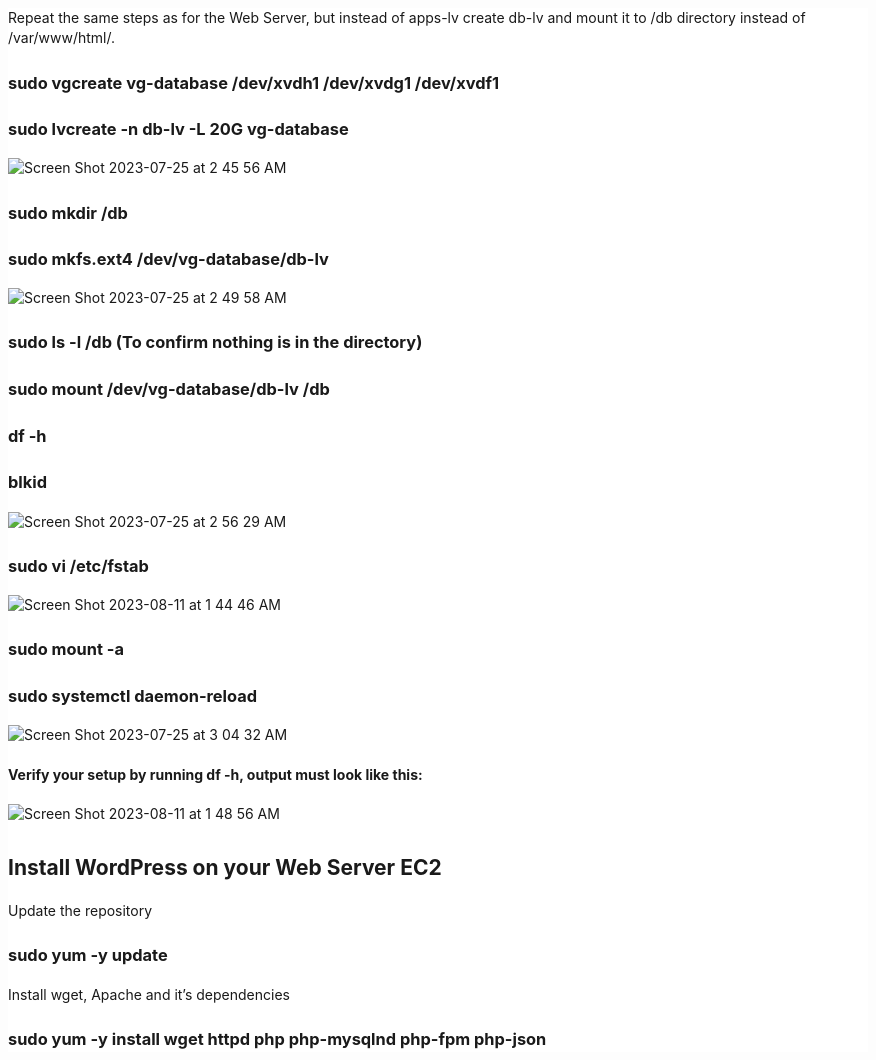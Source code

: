 Repeat the same steps as for the Web Server, but instead of apps-lv create db-lv and mount it to /db directory instead of /var/www/html/.

### sudo vgcreate vg-database /dev/xvdh1 /dev/xvdg1 /dev/xvdf1
### sudo lvcreate -n db-lv -L 20G vg-database

<img width="714" alt="Screen Shot 2023-07-25 at 2 45 56 AM" src="https://github.com/bodebisi/Darey.io-Projects/assets/132711315/b9cd2449-5eff-4f87-b11a-242e80d444f2">

### sudo mkdir /db
### sudo mkfs.ext4 /dev/vg-database/db-lv

<img width="716" alt="Screen Shot 2023-07-25 at 2 49 58 AM" src="https://github.com/bodebisi/Darey.io-Projects/assets/132711315/f99dd704-b627-47aa-84c5-de1c5d08fc5c">

### sudo ls -l /db (To confirm nothing is in the directory)
### sudo mount /dev/vg-database/db-lv /db
### df -h 
### blkid 

<img width="1096" alt="Screen Shot 2023-07-25 at 2 56 29 AM" src="https://github.com/bodebisi/Darey.io-Projects/assets/132711315/0d0e7691-af77-4a5f-b4f5-f071fbf227d5">

### sudo vi /etc/fstab

<img width="609" alt="Screen Shot 2023-08-11 at 1 44 46 AM" src="https://github.com/bodebisi/Darey.io-Projects/assets/132711315/b6112865-a81f-4ab4-8d0c-215e8e9de5f9">

### sudo mount -a
### sudo systemctl daemon-reload
 
<img width="698" alt="Screen Shot 2023-07-25 at 3 04 32 AM" src="https://github.com/bodebisi/Darey.io-Projects/assets/132711315/7b0cb55e-6bbf-4ce3-b94d-54fcfccf3170">

#### Verify your setup by running df -h, output must look like this:

<img width="531" alt="Screen Shot 2023-08-11 at 1 48 56 AM" src="https://github.com/bodebisi/Darey.io-Projects/assets/132711315/fd82f5a0-faf1-41f7-a8c3-96a2a042592c">

## Install WordPress on your Web Server EC2

Update the repository
### sudo yum -y update

Install wget, Apache and it’s dependencies
### sudo yum -y install wget httpd php php-mysqlnd php-fpm php-json
